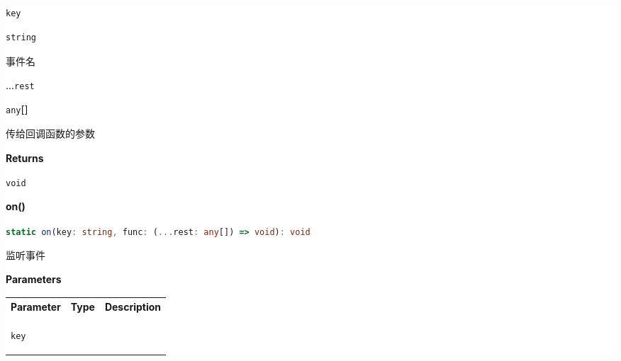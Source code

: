 `key`

</td>
<td>

`string`

</td>
<td>

事件名

</td>
</tr>
<tr>
<td>

...`rest`

</td>
<td>

`any`[]

</td>
<td>

传给回调函数的参数

</td>
</tr>
</table>

__Returns__

`void`

__on()__

```ts
static on(key: string, func: (...rest: any[]) => void): void
```

监听事件

__Parameters__

<table>
<tr>
<th>Parameter</th>
<th>Type</th>
<th>Description</th>
</tr>
<tr>
<td>

`key`

</td>
<td>
